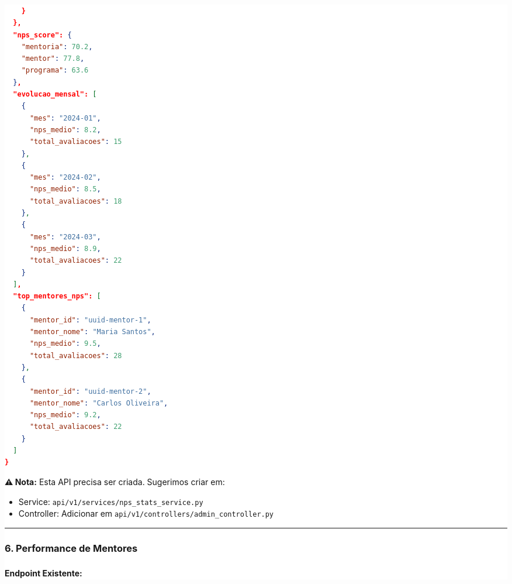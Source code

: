 ```json
    }
  },
  "nps_score": {
    "mentoria": 70.2,
    "mentor": 77.8,
    "programa": 63.6
  },
  "evolucao_mensal": [
    {
      "mes": "2024-01",
      "nps_medio": 8.2,
      "total_avaliacoes": 15
    },
    {
      "mes": "2024-02",
      "nps_medio": 8.5,
      "total_avaliacoes": 18
    },
    {
      "mes": "2024-03",
      "nps_medio": 8.9,
      "total_avaliacoes": 22
    }
  ],
  "top_mentores_nps": [
    {
      "mentor_id": "uuid-mentor-1",
      "mentor_nome": "Maria Santos",
      "nps_medio": 9.5,
      "total_avaliacoes": 28
    },
    {
      "mentor_id": "uuid-mentor-2",
      "mentor_nome": "Carlos Oliveira",
      "nps_medio": 9.2,
      "total_avaliacoes": 22
    }
  ]
}
```

**⚠️ Nota:** Esta API precisa ser criada. Sugerimos criar em:
- Service: `api/v1/services/nps_stats_service.py`
- Controller: Adicionar em `api/v1/controllers/admin_controller.py`

---

### **6. Performance de Mentores**

#### **Endpoint Existente:**
